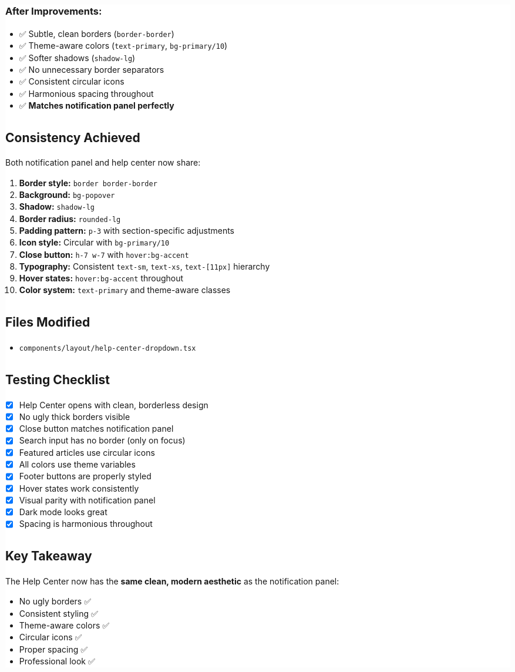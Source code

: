 ### After Improvements:
- ✅ Subtle, clean borders (`border-border`)
- ✅ Theme-aware colors (`text-primary`, `bg-primary/10`)
- ✅ Softer shadows (`shadow-lg`)
- ✅ No unnecessary border separators
- ✅ Consistent circular icons
- ✅ Harmonious spacing throughout
- ✅ **Matches notification panel perfectly**

## Consistency Achieved

Both notification panel and help center now share:

1. **Border style:** `border border-border`
2. **Background:** `bg-popover`
3. **Shadow:** `shadow-lg`
4. **Border radius:** `rounded-lg`
5. **Padding pattern:** `p-3` with section-specific adjustments
6. **Icon style:** Circular with `bg-primary/10`
7. **Close button:** `h-7 w-7` with `hover:bg-accent`
8. **Typography:** Consistent `text-sm`, `text-xs`, `text-[11px]` hierarchy
9. **Hover states:** `hover:bg-accent` throughout
10. **Color system:** `text-primary` and theme-aware classes

## Files Modified
- `components/layout/help-center-dropdown.tsx`

## Testing Checklist
- [x] Help Center opens with clean, borderless design
- [x] No ugly thick borders visible
- [x] Close button matches notification panel
- [x] Search input has no border (only on focus)
- [x] Featured articles use circular icons
- [x] All colors use theme variables
- [x] Footer buttons are properly styled
- [x] Hover states work consistently
- [x] Visual parity with notification panel
- [x] Dark mode looks great
- [x] Spacing is harmonious throughout

## Key Takeaway

The Help Center now has the **same clean, modern aesthetic** as the notification panel:
- No ugly borders ✅
- Consistent styling ✅  
- Theme-aware colors ✅
- Circular icons ✅
- Proper spacing ✅
- Professional look ✅

